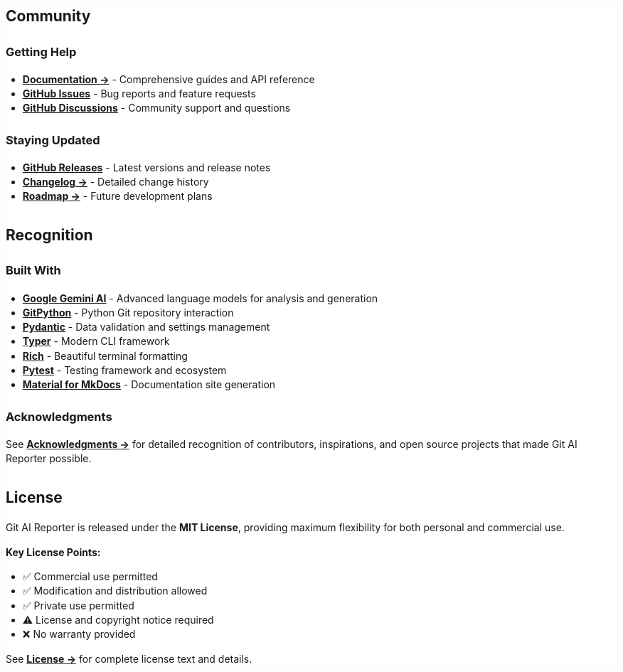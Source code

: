 ## Community

### Getting Help

- **[Documentation →](../index.md)** - Comprehensive guides and API reference
- **[GitHub Issues](https://github.com/paudley/git-ai-reporter/issues)** - Bug reports and feature requests
- **[GitHub Discussions](https://github.com/paudley/git-ai-reporter/discussions)** - Community support and questions

### Staying Updated

- **[GitHub Releases](https://github.com/paudley/git-ai-reporter/releases)** - Latest versions and release notes
- **[Changelog →](changelog.md)** - Detailed change history
- **[Roadmap →](../roadmap.md)** - Future development plans

## Recognition

### Built With

- **[Google Gemini AI](https://ai.google.dev/)** - Advanced language models for analysis and generation
- **[GitPython](https://github.com/gitpython-developers/GitPython)** - Python Git repository interaction
- **[Pydantic](https://pydantic.dev/)** - Data validation and settings management
- **[Typer](https://typer.tiangolo.com/)** - Modern CLI framework
- **[Rich](https://rich.readthedocs.io/)** - Beautiful terminal formatting
- **[Pytest](https://pytest.org/)** - Testing framework and ecosystem
- **[Material for MkDocs](https://squidfunk.github.io/mkdocs-material/)** - Documentation site generation

### Acknowledgments

See **[Acknowledgments →](acknowledgments.md)** for detailed recognition of contributors, inspirations, and open source projects that made Git AI Reporter possible.

## License

Git AI Reporter is released under the **MIT License**, providing maximum flexibility for both personal and commercial use.

**Key License Points:**

- ✅ Commercial use permitted
- ✅ Modification and distribution allowed  
- ✅ Private use permitted
- ⚠️ License and copyright notice required
- ❌ No warranty provided

See **[License →](license.md)** for complete license text and details.
